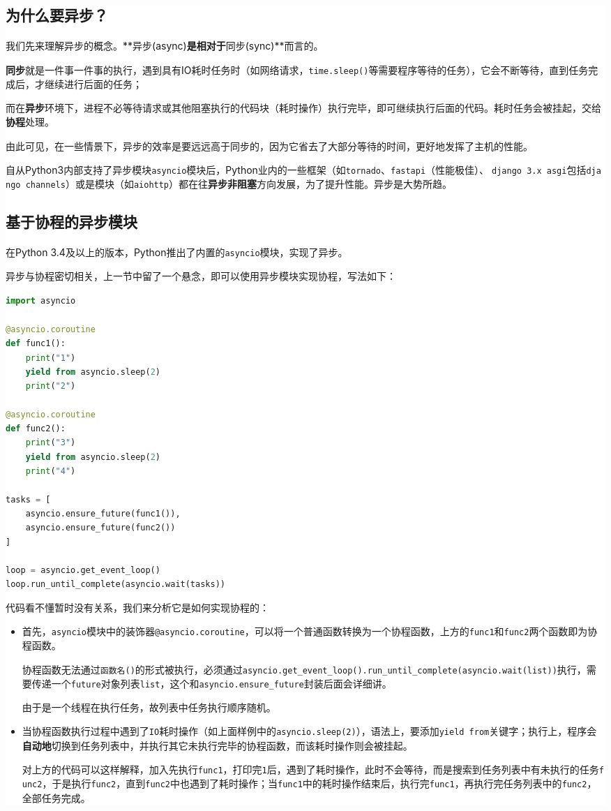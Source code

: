 ## 为什么要异步？

我们先来理解异步的概念。**异步(async)**是相对于**同步(sync)**而言的。

**同步**就是一件事一件事的执行，遇到具有IO耗时任务时（如网络请求，`time.sleep()`等需要程序等待的任务），它会不断等待，直到任务完成后，才继续进行后面的任务；

而在**异步**环境下，进程不必等待请求或其他阻塞执行的代码块（耗时操作）执行完毕，即可继续执行后面的代码。耗时任务会被挂起，交给**协程**处理。

由此可见，在一些情景下，异步的效率是要远远高于同步的，因为它省去了大部分等待的时间，更好地发挥了主机的性能。

自从Python3内部支持了异步模块`asyncio`模块后，Python业内的一些框架（如`tornado`、`fastapi`（性能极佳）、 `django 3.x asgi`包括`django channels`）或是模块（如`aiohttp`）都在往**异步非阻塞**方向发展，为了提升性能。异步是大势所趋。

## 基于协程的异步模块

在Python 3.4及以上的版本，Python推出了内置的`asyncio`模块，实现了异步。

异步与协程密切相关，上一节中留了一个悬念，即可以使用异步模块实现协程，写法如下：

```python
import asyncio

@asyncio.coroutine
def func1():
    print("1")
    yield from asyncio.sleep(2)
    print("2")

@asyncio.coroutine
def func2():
    print("3")
    yield from asyncio.sleep(2)
    print("4")

tasks = [
    asyncio.ensure_future(func1()),
    asyncio.ensure_future(func2())
]

loop = asyncio.get_event_loop()
loop.run_until_complete(asyncio.wait(tasks))
```

代码看不懂暂时没有关系，我们来分析它是如何实现协程的：

+ 首先，`asyncio`模块中的装饰器`@asyncio.coroutine`，可以将一个普通函数转换为一个协程函数，上方的`func1`和`func2`两个函数即为协程函数。

  协程函数无法通过`函数名()`的形式被执行，必须通过`asyncio.get_event_loop().run_until_complete(asyncio.wait(list))`执行，需要传递一个`future`对象列表`list`，这个和`asyncio.ensure_future`封装后面会详细讲。

  由于是一个线程在执行任务，故列表中任务执行顺序随机。

+ 当协程函数执行过程中遇到了`IO`耗时操作（如上面样例中的`asyncio.sleep(2)`），语法上，要添加`yield from`关键字；执行上，程序会**自动地**切换到任务列表中，并执行其它未执行完毕的协程函数，而该耗时操作则会被挂起。

  对上方的代码可以这样解释，加入先执行`func1`，打印完`1`后，遇到了耗时操作，此时不会等待，而是搜索到任务列表中有未执行的任务`func2`，于是执行`func2`，直到`func2`中也遇到了耗时操作；当`func1`中的耗时操作结束后，执行完`func1`，再执行完任务列表中的`func2`，全部任务完成。
